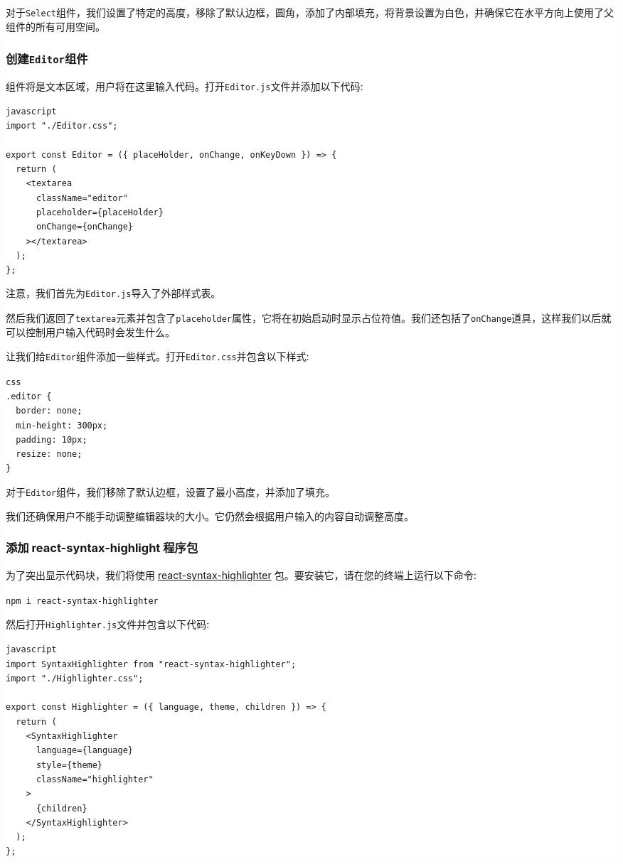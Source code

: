 对于`Select`组件，我们设置了特定的高度，移除了默认边框，圆角，添加了内部填充，将背景设置为白色，并确保它在水平方向上使用了父组件的所有可用空间。

### 创建`Editor`组件

组件将是文本区域，用户将在这里输入代码。打开`Editor.js`文件并添加以下代码:

```
javascript
import "./Editor.css";

export const Editor = ({ placeHolder, onChange, onKeyDown }) => {
  return (
    <textarea
      className="editor"
      placeholder={placeHolder}
      onChange={onChange}
    ></textarea>
  );
};
```

注意，我们首先为`Editor.js`导入了外部样式表。

然后我们返回了`textarea`元素并包含了`placeholder`属性，它将在初始启动时显示占位符值。我们还包括了`onChange`道具，这样我们以后就可以控制用户输入代码时会发生什么。

让我们给`Editor`组件添加一些样式。打开`Editor.css`并包含以下样式:

```
css
.editor {
  border: none;
  min-height: 300px;
  padding: 10px;
  resize: none;
}
```

对于`Editor`组件，我们移除了默认边框，设置了最小高度，并添加了填充。

我们还确保用户不能手动调整编辑器块的大小。它仍然会根据用户输入的内容自动调整高度。

### 添加 react-syntax-highlight 程序包

为了突出显示代码块，我们将使用 [react-syntax-highlighter](https://www.npmjs.com/package/react-syntax-highlighter) 包。要安装它，请在您的终端上运行以下命令:

```
npm i react-syntax-highlighter
```

然后打开`Highlighter.js`文件并包含以下代码:

```
javascript
import SyntaxHighlighter from "react-syntax-highlighter";
import "./Highlighter.css";

export const Highlighter = ({ language, theme, children }) => {
  return (
    <SyntaxHighlighter
      language={language}
      style={theme}
      className="highlighter"
    >
      {children}
    </SyntaxHighlighter>
  );
};
```

